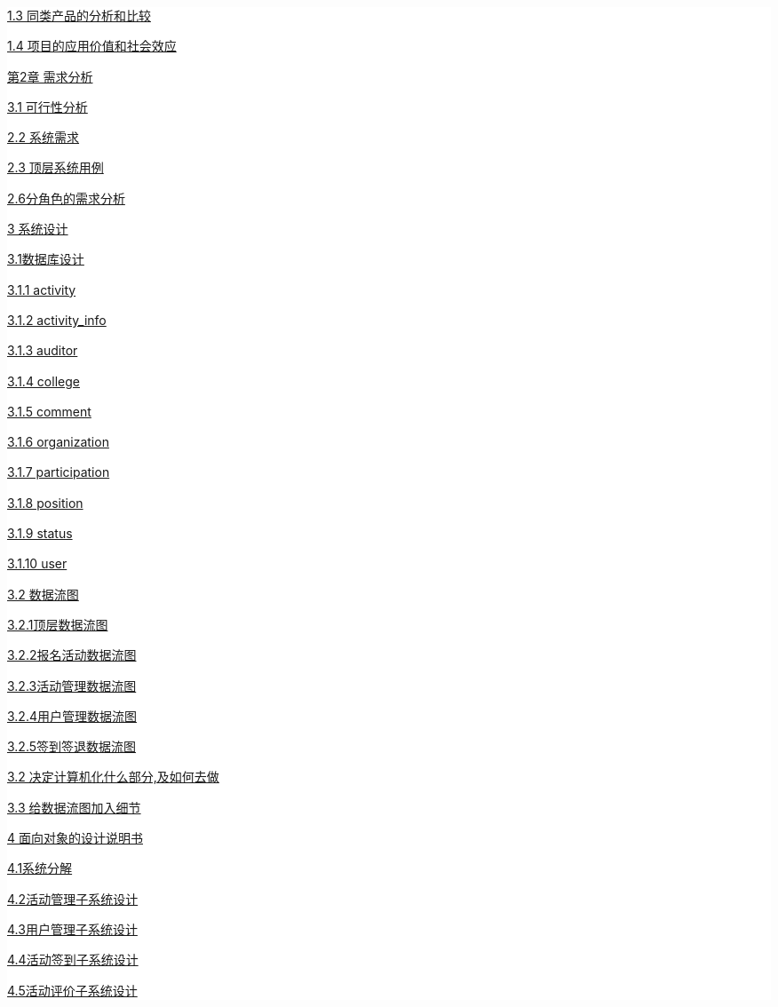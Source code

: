 [1.3 同类产品的分析和比较](#同类产品的分析和比较)

[1.4 项目的应用价值和社会效应](#项目的应用价值和社会效应)

[第2章 需求分析](#需求分析)

[3.1 可行性分析](#可行性分析)

[2.2 系统需求](#_Toc62412379)

[2.3 顶层系统用例](#23-顶层系统用例)

[2.6分角色的需求分析](#26分角色的需求分析)

[3 系统设计](#系统设计)

[3.1数据库设计](#31数据库设计)

[3.1.1 activity](#311-activity)

[3.1.2 activity_info](#312-activity_info)

[3.1.3 auditor](#313-auditor)

[3.1.4 college](#314-college)

[3.1.5 comment](#315-comment)

[3.1.6 organization](#316-organization)

[3.1.7 participation](#317-participation)

[3.1.8 position](#318-position)

[3.1.9 status](#319-status)

[3.1.10 user](#3110-user)

[3.2 数据流图](#32-数据流图)

[3.2.1顶层数据流图](#321顶层数据流图)

[3.2.2报名活动数据流图](#322报名活动数据流图)

[3.2.3活动管理数据流图](#323活动管理数据流图)

[3.2.4用户管理数据流图](#324用户管理数据流图)

[3.2.5签到签退数据流图](#325签到签退数据流图)

[3.2 决定计算机化什么部分,及如何去做](#_Toc62412400)

[3.3 给数据流图加入细节](#33-给数据流图加入细节)

[4 面向对象的设计说明书](#4-面向对象的设计说明书)

[4.1系统分解](#41系统分解)

[4.2活动管理子系统设计](#42活动管理子系统设计)

[4.3用户管理子系统设计](#43用户管理子系统设计)

[4.4活动签到子系统设计](#44活动签到子系统设计)

[4.5活动评价子系统设计](#45活动评价子系统设计)
